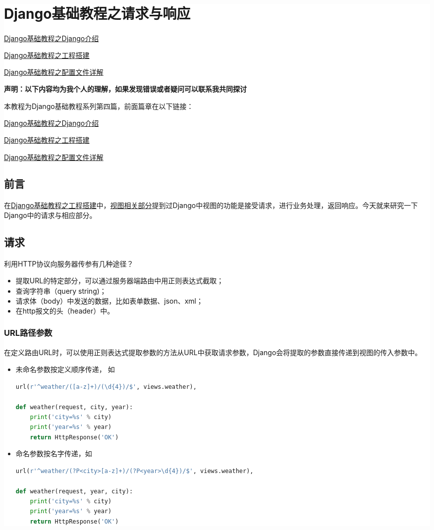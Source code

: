 # Django基础教程之请求与响应

[Django基础教程之Django介绍](https://learnku.com/articles/55971)

[Django基础教程之工程搭建](https://learnku.com/articles/55972)

[Django基础教程之配置文件详解](https://learnku.com/articles/55973)

**声明：以下内容均为我个人的理解，如果发现错误或者疑问可以联系我共同探讨**

本教程为Django基础教程系列第四篇，前面篇章在以下链接：

[Django基础教程之Django介绍](http://49.235.231.121/2019/django基础教程一/)

[Django基础教程之工程搭建](http://49.235.231.121/2019/django基础教程二/)

[Django基础教程之配置文件详解](http://49.235.231.121/2019/django基础教程三/)

## 前言

在[Django基础教程之工程搭建](http://49.235.231.121/2019/django基础教程二/)中，[视图相关部分](http://49.235.231.121/2019/django基础教程二/#应用)提到过Django中视图的功能是接受请求，进行业务处理，返回响应。今天就来研究一下Django中的请求与相应部分。

## 请求

利用HTTP协议向服务器传参有几种途径？

- 提取URL的特定部分，可以通过服务器端路由中用正则表达式截取；
- 查询字符串（query string)；
- 请求体（body）中发送的数据，比如表单数据、json、xml；
- 在http报文的头（header）中。



### URL路径参数

在定义路由URL时，可以使用正则表达式提取参数的方法从URL中获取请求参数，Django会将提取的参数直接传递到视图的传入参数中。

- 未命名参数按定义顺序传递， 如

  ```python
  url(r'^weather/([a-z]+)/(\d{4})/$', views.weather),
  
  def weather(request, city, year):
      print('city=%s' % city)
      print('year=%s' % year)
      return HttpResponse('OK')
  ```

- 命名参数按名字传递，如

  ```python
  url(r'^weather/(?P<city>[a-z]+)/(?P<year>\d{4})/$', views.weather),
  
  def weather(request, year, city):
      print('city=%s' % city)
      print('year=%s' % year)
      return HttpResponse('OK')
  ```
